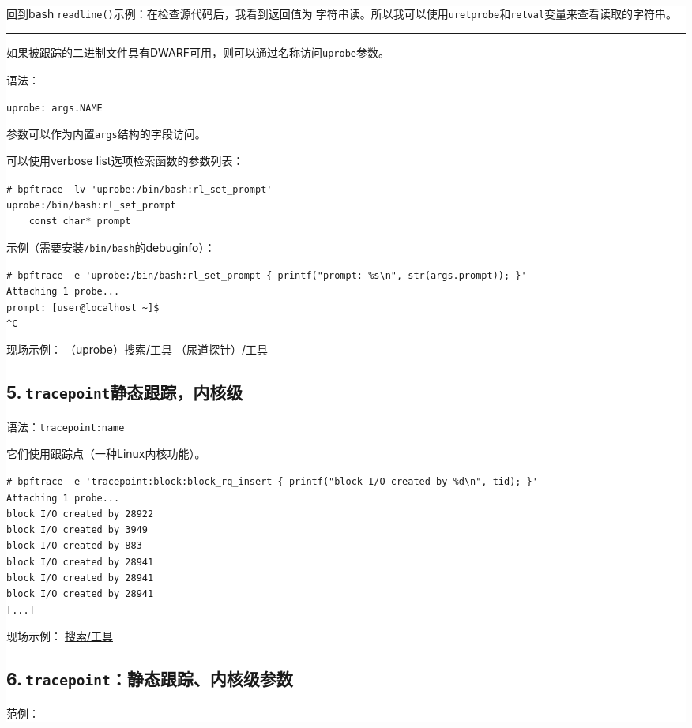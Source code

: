 回到bash `readline()`示例：在检查源代码后，我看到返回值为 字符串读。所以我可以使用`uretprobe`和`retval`变量来查看读取的字符串。

------

如果被跟踪的二进制文件具有DWARF可用，则可以通过名称访问`uprobe`参数。

语法：

```
uprobe: args.NAME
```

参数可以作为内置`args`结构的字段访问。

可以使用verbose list选项检索函数的参数列表：

```
# bpftrace -lv 'uprobe:/bin/bash:rl_set_prompt'
uprobe:/bin/bash:rl_set_prompt
    const char* prompt
```

示例（需要安装`/bin/bash`的debuginfo）：

```
# bpftrace -e 'uprobe:/bin/bash:rl_set_prompt { printf("prompt: %s\n", str(args.prompt)); }'
Attaching 1 probe...
prompt: [user@localhost ~]$
^C
```

现场示例： [（uprobe）搜索/工具](https://github.com/iovisor/bpftrace/search?q=uprobe%3A+path%3Atools&type=Code) [（尿道探针）/工具](https://github.com/iovisor/bpftrace/search?q=uretprobe%3A+path%3Atools&type=Code)

## 5. `tracepoint`静态跟踪，内核级

语法：`tracepoint:name`

它们使用跟踪点（一种Linux内核功能）。

```
# bpftrace -e 'tracepoint:block:block_rq_insert { printf("block I/O created by %d\n", tid); }'
Attaching 1 probe...
block I/O created by 28922
block I/O created by 3949
block I/O created by 883
block I/O created by 28941
block I/O created by 28941
block I/O created by 28941
[...]
```

现场示例： [搜索/工具](https://github.com/iovisor/bpftrace/search?q=tracepoint%3A+path%3Atools&type=Code)

## 6. `tracepoint`：静态跟踪、内核级参数

范例：
